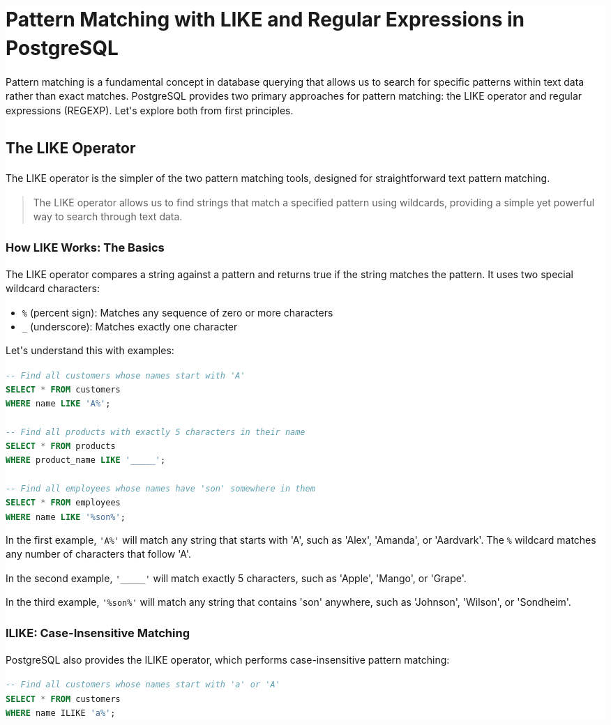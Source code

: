 # Pattern Matching with LIKE and Regular Expressions in PostgreSQL

Pattern matching is a fundamental concept in database querying that allows us to search for specific patterns within text data rather than exact matches. PostgreSQL provides two primary approaches for pattern matching: the LIKE operator and regular expressions (REGEXP). Let's explore both from first principles.

## The LIKE Operator

The LIKE operator is the simpler of the two pattern matching tools, designed for straightforward text pattern matching.

> The LIKE operator allows us to find strings that match a specified pattern using wildcards, providing a simple yet powerful way to search through text data.

### How LIKE Works: The Basics

The LIKE operator compares a string against a pattern and returns true if the string matches the pattern. It uses two special wildcard characters:

* `%` (percent sign): Matches any sequence of zero or more characters
* `_` (underscore): Matches exactly one character

Let's understand this with examples:

```sql
-- Find all customers whose names start with 'A'
SELECT * FROM customers 
WHERE name LIKE 'A%';

-- Find all products with exactly 5 characters in their name
SELECT * FROM products 
WHERE product_name LIKE '_____';

-- Find all employees whose names have 'son' somewhere in them
SELECT * FROM employees 
WHERE name LIKE '%son%';
```

In the first example, `'A%'` will match any string that starts with 'A', such as 'Alex', 'Amanda', or 'Aardvark'. The `%` wildcard matches any number of characters that follow 'A'.

In the second example, `'_____'` will match exactly 5 characters, such as 'Apple', 'Mango', or 'Grape'.

In the third example, `'%son%'` will match any string that contains 'son' anywhere, such as 'Johnson', 'Wilson', or 'Sondheim'.

### ILIKE: Case-Insensitive Matching

PostgreSQL also provides the ILIKE operator, which performs case-insensitive pattern matching:

```sql
-- Find all customers whose names start with 'a' or 'A'
SELECT * FROM customers 
WHERE name ILIKE 'a%';
```
